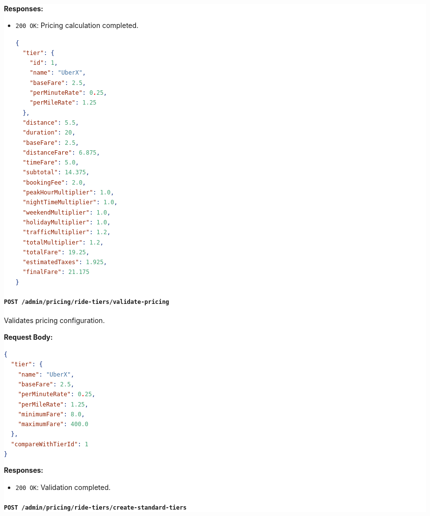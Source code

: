 **Responses:**
- `200 OK`: Pricing calculation completed.
  ```json
  {
    "tier": {
      "id": 1,
      "name": "UberX",
      "baseFare": 2.5,
      "perMinuteRate": 0.25,
      "perMileRate": 1.25
    },
    "distance": 5.5,
    "duration": 20,
    "baseFare": 2.5,
    "distanceFare": 6.875,
    "timeFare": 5.0,
    "subtotal": 14.375,
    "bookingFee": 2.0,
    "peakHourMultiplier": 1.0,
    "nightTimeMultiplier": 1.0,
    "weekendMultiplier": 1.0,
    "holidayMultiplier": 1.0,
    "trafficMultiplier": 1.2,
    "totalMultiplier": 1.2,
    "totalFare": 19.25,
    "estimatedTaxes": 1.925,
    "finalFare": 21.175
  }
  ```

#### `POST /admin/pricing/ride-tiers/validate-pricing`

Validates pricing configuration.

**Request Body:**
```json
{
  "tier": {
    "name": "UberX",
    "baseFare": 2.5,
    "perMinuteRate": 0.25,
    "perMileRate": 1.25,
    "minimumFare": 8.0,
    "maximumFare": 400.0
  },
  "compareWithTierId": 1
}
```

**Responses:**
- `200 OK`: Validation completed.

#### `POST /admin/pricing/ride-tiers/create-standard-tiers`
